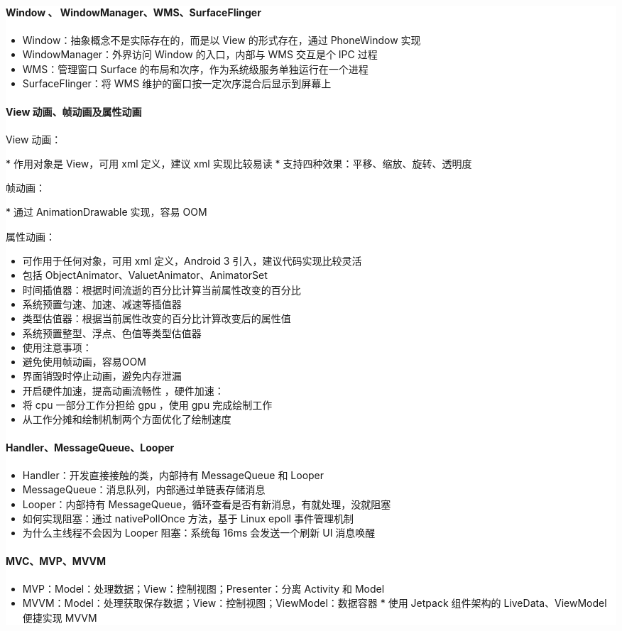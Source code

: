 ####  

#### **Window 、 WindowManager、WMS、SurfaceFlinger**

- Window：抽象概念不是实际存在的，而是以 View 的形式存在，通过 PhoneWindow 实现
- WindowManager：外界访问 Window 的入口，内部与 WMS 交互是个 IPC 过程
- WMS：管理窗口 Surface 的布局和次序，作为系统级服务单独运行在一个进程
- SurfaceFlinger：将 WMS 维护的窗口按一定次序混合后显示到屏幕上

####  

#### **View 动画、帧动画及属性动画**

View 动画：

\* 作用对象是 View，可用 xml 定义，建议 xml 实现比较易读
\* 支持四种效果：平移、缩放、旋转、透明度

帧动画：


\* 通过 AnimationDrawable 实现，容易 OOM

属性动画：

* 可作用于任何对象，可用 xml 定义，Android 3 引入，建议代码实现比较灵活
* 包括 ObjectAnimator、ValuetAnimator、AnimatorSet
* 时间插值器：根据时间流逝的百分比计算当前属性改变的百分比
* 系统预置匀速、加速、减速等插值器
* 类型估值器：根据当前属性改变的百分比计算改变后的属性值
* 系统预置整型、浮点、色值等类型估值器
* 使用注意事项：
* 避免使用帧动画，容易OOM
* 界面销毁时停止动画，避免内存泄漏
* 开启硬件加速，提高动画流畅性 ，硬件加速：
* 将 cpu 一部分工作分担给 gpu ，使用 gpu 完成绘制工作
* 从工作分摊和绘制机制两个方面优化了绘制速度



#### **Handler、MessageQueue、Looper**

- Handler：开发直接接触的类，内部持有 MessageQueue 和 Looper
- MessageQueue：消息队列，内部通过单链表存储消息
- Looper：内部持有 MessageQueue，循环查看是否有新消息，有就处理，没就阻塞
- 如何实现阻塞：通过 nativePollOnce 方法，基于 Linux epoll 事件管理机制
- 为什么主线程不会因为 Looper 阻塞：系统每 16ms 会发送一个刷新 UI 消息唤醒

####  

#### **MVC、MVP、MVVM**

- MVP：Model：处理数据；View：控制视图；Presenter：分离 Activity 和 Model
- MVVM：Model：处理获取保存数据；View：控制视图；ViewModel：数据容器
  \* 使用 Jetpack 组件架构的 LiveData、ViewModel 便捷实现 MVVM

####  
